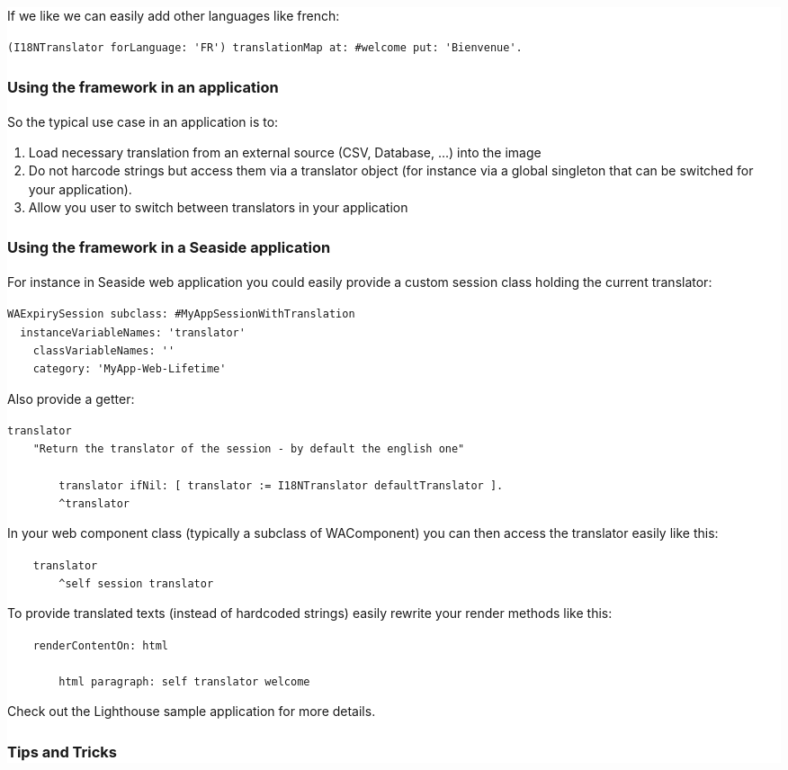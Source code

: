 If we like we can easily add other languages like french:

```Smalltalk
(I18NTranslator forLanguage: 'FR') translationMap at: #welcome put: 'Bienvenue'.
```

### Using the framework in an application

So the typical use case in an application is to:

1. Load necessary translation from an external source (CSV, Database, ...) into the image
2. Do not harcode strings but access them via a translator object (for instance via a global singleton that can be switched for your application).
4. Allow you user to switch between translators in your application

### Using the framework in a Seaside application

For instance in Seaside web application you could easily provide a custom session class holding the current translator:

```Smalltalk
WAExpirySession subclass: #MyAppSessionWithTranslation
  instanceVariableNames: 'translator'
	classVariableNames: ''
	category: 'MyApp-Web-Lifetime'
```

Also provide a getter:

```Smalltalk
translator 
	"Return the translator of the session - by default the english one"
	
	    translator ifNil: [ translator := I18NTranslator defaultTranslator ].
	    ^translator
```

In your web component class (typically a subclass of WAComponent) you can then access the translator easily like this:

```Smalltalk
    translator
    	^self session translator
```
    	
To provide translated texts (instead of hardcoded strings) easily rewrite your render methods like this:

```Smalltalk
    renderContentOn: html
    
        html paragraph: self translator welcome
```

Check out the Lighthouse sample application for more details.

### Tips and Tricks


  [1]: http://www.pharo.org
  [2]: http://www.seaside.st
  [3]: http://smalltalkhub.com/#!/~TorstenBergmann/I18N/
  [4]: http://smalltalkhub.com/#!/~TorstenBergmann/Lighthouse
  [5]: https://ci.inria.fr/pharo-contribution/job/Lighthouse/
  [6]: http://smalltalkhub.com/#!/~TorstenBergmann/INIFile
  [7]: http://smalltalkhub.com/#!/~TorstenBergmann/I18N/